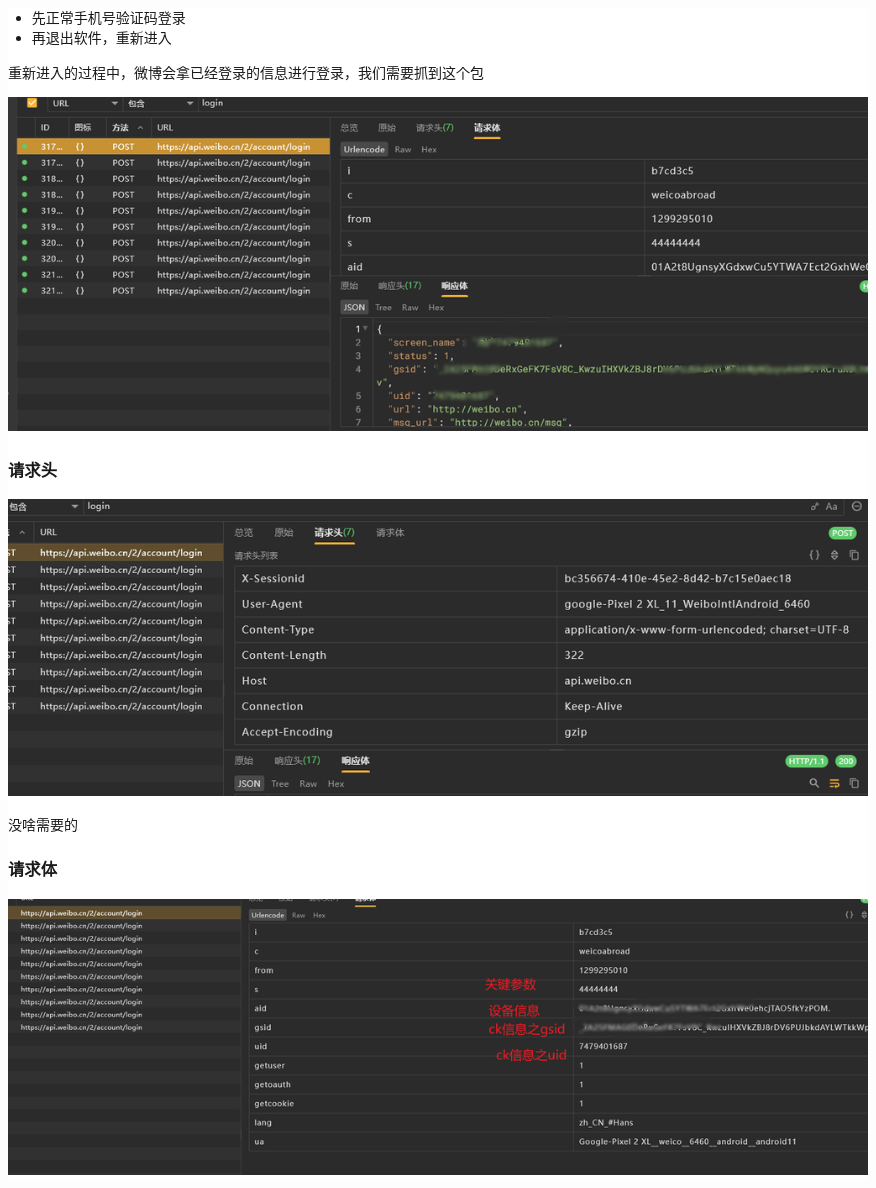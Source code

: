 - 先正常手机号验证码登录
- 再退出软件，重新进入

重新进入的过程中，微博会拿已经登录的信息进行登录，我们需要抓到这个包

![1748268866136](assets/1748268866136.png)



### 请求头

![1748268907436](assets/1748268907436.png)

没啥需要的



### 请求体

![1748268980327](assets/1748268980327.png)